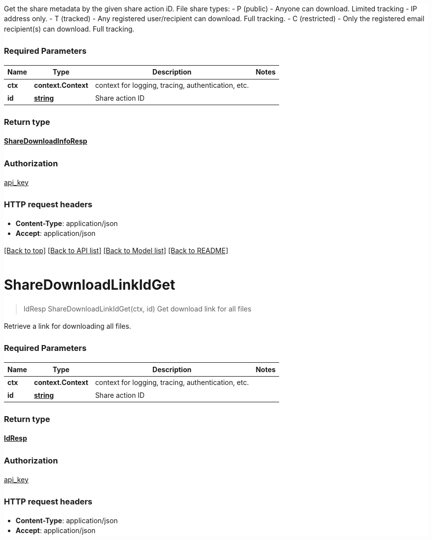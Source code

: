 Get the share metadata by the given share action iD. File share types:           - P (public) - Anyone can download. Limited tracking - IP address only.           - T (tracked) - Any registered user/recipient can download. Full tracking.           - C (restricted) - Only the registered email recipient(s) can download. Full tracking. 

### Required Parameters

Name | Type | Description  | Notes
------------- | ------------- | ------------- | -------------
 **ctx** | **context.Context** | context for logging, tracing, authentication, etc.
  **id** | [**string**](.md)| Share action ID | 

### Return type

[**ShareDownloadInfoResp**](ShareDownloadInfoResp.md)

### Authorization

[api_key](../README.md#api_key)

### HTTP request headers

 - **Content-Type**: application/json
 - **Accept**: application/json

[[Back to top]](#) [[Back to API list]](../README.md#documentation-for-api-endpoints) [[Back to Model list]](../README.md#documentation-for-models) [[Back to README]](../README.md)

# **ShareDownloadLinkIdGet**
> IdResp ShareDownloadLinkIdGet(ctx, id)
Get download link for all files

Retrieve a link for downloading all files. 

### Required Parameters

Name | Type | Description  | Notes
------------- | ------------- | ------------- | -------------
 **ctx** | **context.Context** | context for logging, tracing, authentication, etc.
  **id** | [**string**](.md)| Share action ID | 

### Return type

[**IdResp**](IdResp.md)

### Authorization

[api_key](../README.md#api_key)

### HTTP request headers

 - **Content-Type**: application/json
 - **Accept**: application/json
